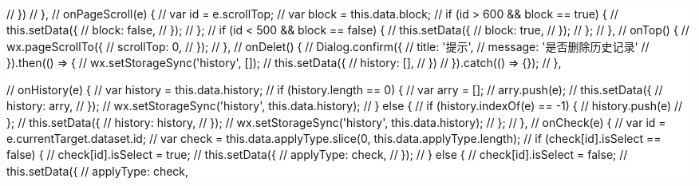 //     })
//   },
//   onPageScroll(e) {
//     var id = e.scrollTop;
//     var block = this.data.block;
//     if (id > 600 && block == true) {
//       this.setData({
//         block: false,
//       });
//     };
//     if (id < 500 && block == false) {
//       this.setData({
//         block: true,
//       });
//     };
//   },
//   onTop() {
//     wx.pageScrollTo({
//       scrollTop: 0,
//     });
//   },
//   onDelet() {
//     Dialog.confirm({
//       title: '提示',
//       message: '是否删除历史记录'
//     }).then(() => {
//       wx.setStorageSync('history', []);
//       this.setData({
//         history: [],
//       })
//     }).catch(() => {});
//   },

//   onHistory(e) {
//     var history = this.data.history;
//     if (history.length == 0) {
//       var arry = [];
//       arry.push(e);
//       this.setData({
//         history: arry,
//       });
//       wx.setStorageSync('history', this.data.history);
//     } else {
//       if (history.indexOf(e) == -1) {
//         history.push(e)
//       };
//       this.setData({
//         history: history,
//       });
//       wx.setStorageSync('history', this.data.history);
//     };
//   },
//   onCheck(e) {
//     var id = e.currentTarget.dataset.id;
//     var check = this.data.applyType.slice(0, this.data.applyType.length);
//     if (check[id].isSelect == false) {
//       check[id].isSelect = true;
//       this.setData({
//         applyType: check,
//       });
//     } else {
//       check[id].isSelect = false;
//       this.setData({
//         applyType: check,